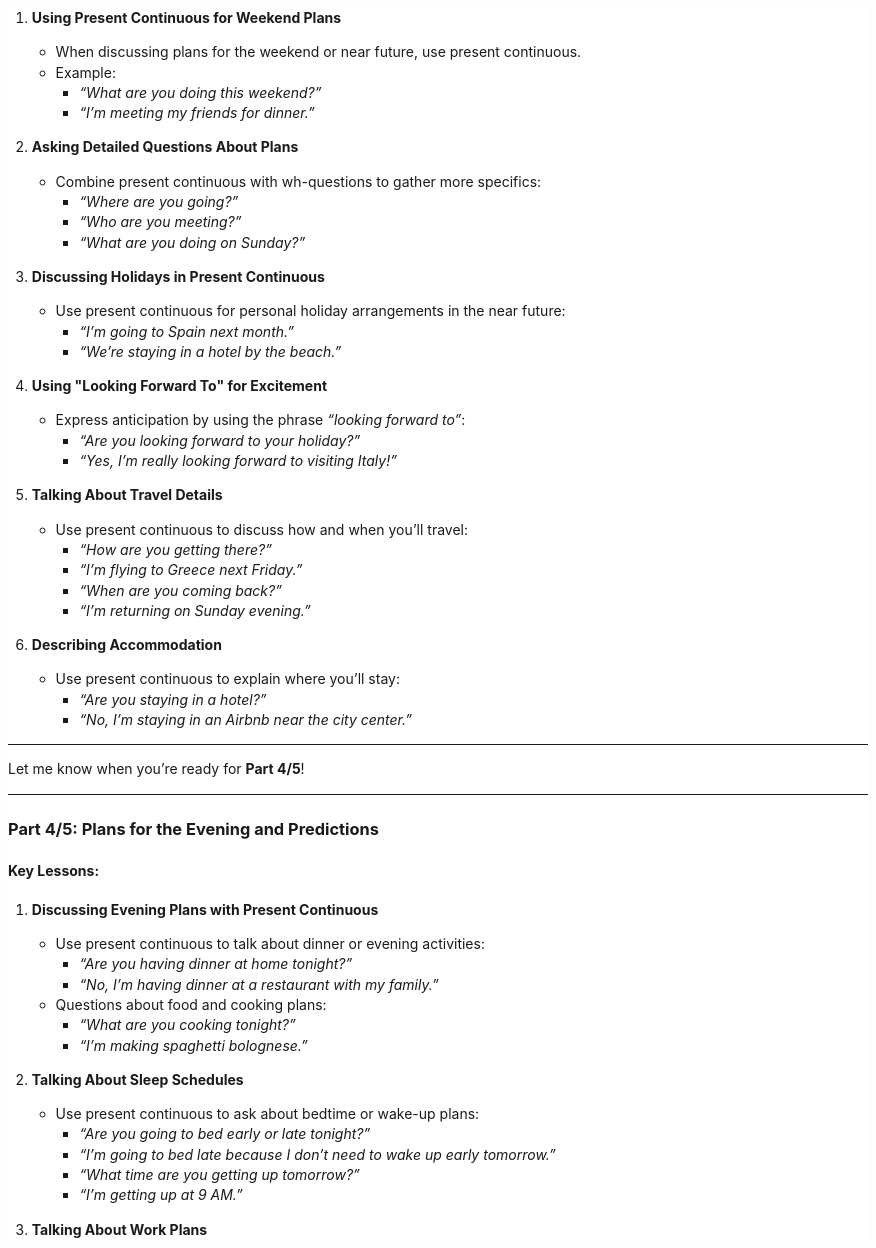 1. **Using Present Continuous for Weekend Plans**
    
    - When discussing plans for the weekend or near future, use present continuous.
    - Example:
        - _“What are you doing this weekend?”_
        - _“I’m meeting my friends for dinner.”_
2. **Asking Detailed Questions About Plans**
    
    - Combine present continuous with wh-questions to gather more specifics:
        - _“Where are you going?”_
        - _“Who are you meeting?”_
        - _“What are you doing on Sunday?”_
3. **Discussing Holidays in Present Continuous**
    
    - Use present continuous for personal holiday arrangements in the near future:
        - _“I’m going to Spain next month.”_
        - _“We’re staying in a hotel by the beach.”_
4. **Using "Looking Forward To" for Excitement**
    
    - Express anticipation by using the phrase _“looking forward to”_:
        - _“Are you looking forward to your holiday?”_
        - _“Yes, I’m really looking forward to visiting Italy!”_
5. **Talking About Travel Details**
    
    - Use present continuous to discuss how and when you’ll travel:
        - _“How are you getting there?”_
        - _“I’m flying to Greece next Friday.”_
        - _“When are you coming back?”_
        - _“I’m returning on Sunday evening.”_
6. **Describing Accommodation**
    
    - Use present continuous to explain where you’ll stay:
        - _“Are you staying in a hotel?”_
        - _“No, I’m staying in an Airbnb near the city center.”_

---

Let me know when you’re ready for **Part 4/5**!

---

### **Part 4/5: Plans for the Evening and Predictions**

#### **Key Lessons:**

1. **Discussing Evening Plans with Present Continuous**
    
    - Use present continuous to talk about dinner or evening activities:
        - _“Are you having dinner at home tonight?”_
        - _“No, I’m having dinner at a restaurant with my family.”_
    - Questions about food and cooking plans:
        - _“What are you cooking tonight?”_
        - _“I’m making spaghetti bolognese.”_
2. **Talking About Sleep Schedules**
    
    - Use present continuous to ask about bedtime or wake-up plans:
        - _“Are you going to bed early or late tonight?”_
        - _“I’m going to bed late because I don’t need to wake up early tomorrow.”_
        - _“What time are you getting up tomorrow?”_
        - _“I’m getting up at 9 AM.”_
3. **Talking About Work Plans**
    
